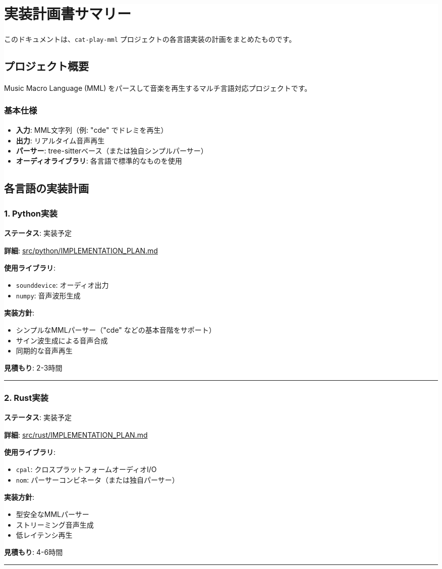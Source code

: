 # 実装計画書サマリー

このドキュメントは、`cat-play-mml` プロジェクトの各言語実装の計画をまとめたものです。

## プロジェクト概要

Music Macro Language (MML) をパースして音楽を再生するマルチ言語対応プロジェクトです。

### 基本仕様

- **入力**: MML文字列（例: "cde" でドレミを再生）
- **出力**: リアルタイム音声再生
- **パーサー**: tree-sitterベース（または独自シンプルパーサー）
- **オーディオライブラリ**: 各言語で標準的なものを使用

## 各言語の実装計画

### 1. Python実装

**ステータス**: 実装予定

**詳細**: [src/python/IMPLEMENTATION_PLAN.md](python/IMPLEMENTATION_PLAN.md)

**使用ライブラリ**:
- `sounddevice`: オーディオ出力
- `numpy`: 音声波形生成

**実装方針**:
- シンプルなMMLパーサー（"cde" などの基本音階をサポート）
- サイン波生成による音声合成
- 同期的な音声再生

**見積もり**: 2-3時間

---

### 2. Rust実装

**ステータス**: 実装予定

**詳細**: [src/rust/IMPLEMENTATION_PLAN.md](rust/IMPLEMENTATION_PLAN.md)

**使用ライブラリ**:
- `cpal`: クロスプラットフォームオーディオI/O
- `nom`: パーサーコンビネータ（または独自パーサー）

**実装方針**:
- 型安全なMMLパーサー
- ストリーミング音声生成
- 低レイテンシ再生

**見積もり**: 4-6時間

---
